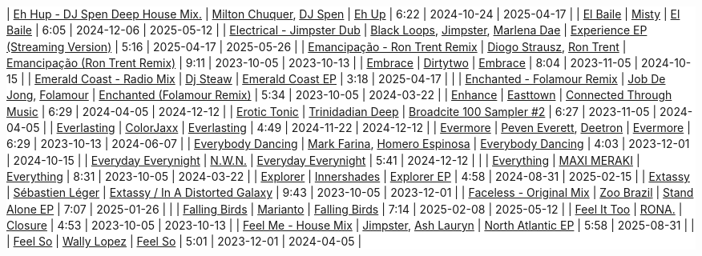 | [Eh Hup - DJ Spen Deep House Mix.](https://open.spotify.com/track/0jZqKrkl4SVLJlOVhCeTJd) | [Milton Chuquer](https://open.spotify.com/artist/1EEtoKjbZ3GaNELq8W0JMs), [DJ Spen](https://open.spotify.com/artist/4kr94nr7SzBRas5Cb3krFZ) | [Eh Up](https://open.spotify.com/album/410Y7KwuYmqC8lTa39YQWB) | 6:22 | 2024-10-24 | 2025-04-17 |
| [El Baile](https://open.spotify.com/track/14O2EwUW6APDW05RPAXzbU) | [Misty](https://open.spotify.com/artist/4IrIBE884z1Tjx7A6jRGd6) | [El Baile](https://open.spotify.com/album/4UdEH3DhglzKYKonUtQqga) | 6:05 | 2024-12-06 | 2025-05-12 |
| [Electrical - Jimpster Dub](https://open.spotify.com/track/6imc5Zz3b015rg7FYcM8ZC) | [Black Loops](https://open.spotify.com/artist/6AwGe2F49hD3ANXvmOwqQB), [Jimpster](https://open.spotify.com/artist/2pfHsO54AOejDlJqtXnS85), [Marlena Dae](https://open.spotify.com/artist/0y3I7EmLSzmzJXZNAKSdH8) | [Experience EP (Streaming Version)](https://open.spotify.com/album/5qIH3SidLrJmSDAVxGOytd) | 5:16 | 2025-04-17 | 2025-05-26 |
| [Emancipação - Ron Trent Remix](https://open.spotify.com/track/66XwUl6vlH5XqGwjHI93OD) | [Diogo Strausz](https://open.spotify.com/artist/58HWl0aH0VFAKnxfiZdVzO), [Ron Trent](https://open.spotify.com/artist/0TOZ0i0BHZJYKK2rvoRD2d) | [Emancipação (Ron Trent Remix)](https://open.spotify.com/album/2px1kDZ3heXoSR6AFB8DGS) | 9:11 | 2023-10-05 | 2023-10-13 |
| [Embrace](https://open.spotify.com/track/6kH113rr1wRLEOe2wzno7H) | [Dirtytwo](https://open.spotify.com/artist/7CVxeOQgRk6nROT4nkHhAi) | [Embrace](https://open.spotify.com/album/0aTrq4Y3imaxgtvu5nFBA7) | 8:04 | 2023-11-05 | 2024-10-15 |
| [Emerald Coast - Radio Mix](https://open.spotify.com/track/5E2wfoQPvOilsrQTlp5beP) | [Dj Steaw](https://open.spotify.com/artist/718Tju2ByjiEXnhaiUeQZE) | [Emerald Coast EP](https://open.spotify.com/album/3sHAQXMlWHODbjfuzkz3lb) | 3:18 | 2025-04-17 |  |
| [Enchanted - Folamour Remix](https://open.spotify.com/track/0ZsCcTEqN1nXVyzdZOnu27) | [Job De Jong](https://open.spotify.com/artist/0XbTWVRVTghfm7SBPI6hpI), [Folamour](https://open.spotify.com/artist/6pJY5At9SiMpAOBrw9YosS) | [Enchanted (Folamour Remix)](https://open.spotify.com/album/6WlUwlOtLz4Xdj2HjGB2sM) | 5:34 | 2023-10-05 | 2024-03-22 |
| [Enhance](https://open.spotify.com/track/0mRaoeszNweez18HNwBFpJ) | [Easttown](https://open.spotify.com/artist/60BcxlrIyqHOIjd9dBvld3) | [Connected Through Music](https://open.spotify.com/album/76KyUnSvNvTKy2Qw6yhydc) | 6:29 | 2024-04-05 | 2024-12-12 |
| [Erotic Tonic](https://open.spotify.com/track/66cAl7tcwJT9UQtRxW4Qfc) | [Trinidadian Deep](https://open.spotify.com/artist/06gPN0VFClHWEefNwLEWmb) | [Broadcite 100 Sampler #2](https://open.spotify.com/album/1FBnW1mCH7a8fDo7qgy74O) | 6:27 | 2023-11-05 | 2024-04-05 |
| [Everlasting](https://open.spotify.com/track/2qkKwjkmcIJCPoawwEJoaJ) | [ColorJaxx](https://open.spotify.com/artist/3DkArjD2UZemk7QCbvXpQm) | [Everlasting](https://open.spotify.com/album/2YO9ekmC1QTIGcOEHhmxda) | 4:49 | 2024-11-22 | 2024-12-12 |
| [Evermore](https://open.spotify.com/track/3p789UBiSbPjcLAcQKXh7j) | [Peven Everett](https://open.spotify.com/artist/0v2oB2xMS64U3lcU5DFuCY), [Deetron](https://open.spotify.com/artist/0d4nL4lAEkHJIqLZSHBuav) | [Evermore](https://open.spotify.com/album/0oxHLoGUSAqpaew0YjLq0m) | 6:29 | 2023-10-13 | 2024-06-07 |
| [Everybody Dancing](https://open.spotify.com/track/3vhU1GX1i6aZcCs9IsqmiP) | [Mark Farina](https://open.spotify.com/artist/3Nk2T3DZVBvPRO5BBSrklE), [Homero Espinosa](https://open.spotify.com/artist/3TBthGd3LrAFgEoZLSfCaI) | [Everybody Dancing](https://open.spotify.com/album/7KHCBTSFeY0qhHq54thtYm) | 4:03 | 2023-12-01 | 2024-10-15 |
| [Everyday Everynight](https://open.spotify.com/track/7BGi1f00k4cX5yctq11kUc) | [N.W.N.](https://open.spotify.com/artist/4hCvTjC2dZRblihTohdKFp) | [Everyday Everynight](https://open.spotify.com/album/0SNIACTM4VNaKbcfBYEUlh) | 5:41 | 2024-12-12 |  |
| [Everything](https://open.spotify.com/track/6ZgHM8CJ1GQTi7by3G1hg3) | [MAXI MERAKI](https://open.spotify.com/artist/7xGBxYsje4pkBngv1dcLmm) | [Everything](https://open.spotify.com/album/1FVWcVkKpJJVmZOseVnpnO) | 8:31 | 2023-10-05 | 2024-03-22 |
| [Explorer](https://open.spotify.com/track/26PfnHdW74oNuRUIh3m9np) | [Innershades](https://open.spotify.com/artist/7M7BThVOA3gJiqABKgLNqe) | [Explorer EP](https://open.spotify.com/album/2htgDWqgW1t6URJcPoMV6b) | 4:58 | 2024-08-31 | 2025-02-15 |
| [Extassy](https://open.spotify.com/track/2uK3ghC7nVXanDzeTL22Zw) | [Sébastien Léger](https://open.spotify.com/artist/17j0kFtqn9Fss3D916jSlp) | [Extassy / In A Distorted Galaxy](https://open.spotify.com/album/7ik3JfNXlgGFLqeEtgzWS0) | 9:43 | 2023-10-05 | 2023-12-01 |
| [Faceless - Original Mix](https://open.spotify.com/track/2LSgFxLCx22k5aG5bghdTe) | [Zoo Brazil](https://open.spotify.com/artist/7KXpXc29g9x7kFBnM2HcrM) | [Stand Alone EP](https://open.spotify.com/album/7CSu8Jr1bOdAbyOXWRJyTH) | 7:07 | 2025-01-26 |  |
| [Falling Birds](https://open.spotify.com/track/2s8Ofim4y2HAm3BPVBQkb9) | [Marianto](https://open.spotify.com/artist/6OsqEB9YTm0lPG5340y3BI) | [Falling Birds](https://open.spotify.com/album/2hQ88OBBhfs5GMN7Mu3H4r) | 7:14 | 2025-02-08 | 2025-05-12 |
| [Feel It Too](https://open.spotify.com/track/6eCxE93eHyR9XNClcIi3CS) | [RONA.](https://open.spotify.com/artist/5RCdebItgr1WsBoXoGgPb6) | [Closure](https://open.spotify.com/album/6E73jFWCNomWlXp3Vis492) | 4:53 | 2023-10-05 | 2023-10-13 |
| [Feel Me - House Mix](https://open.spotify.com/track/4aN3SL4HxFxk3giAOC3HZa) | [Jimpster](https://open.spotify.com/artist/2pfHsO54AOejDlJqtXnS85), [Ash Lauryn](https://open.spotify.com/artist/1DAJGebgIA7OjVy2umBB8g) | [North Atlantic EP](https://open.spotify.com/album/2G2VrgzhWZJxkwOOEdqqbm) | 5:58 | 2025-08-31 |  |
| [Feel So](https://open.spotify.com/track/4oP57A4ZDBL5Z5q2l5UJ9c) | [Wally Lopez](https://open.spotify.com/artist/52qx8aMzSqi7JTJUI2dJqZ) | [Feel So](https://open.spotify.com/album/6uqmEzKyXxXk0OSS8ZmAc4) | 5:01 | 2023-12-01 | 2024-04-05 |